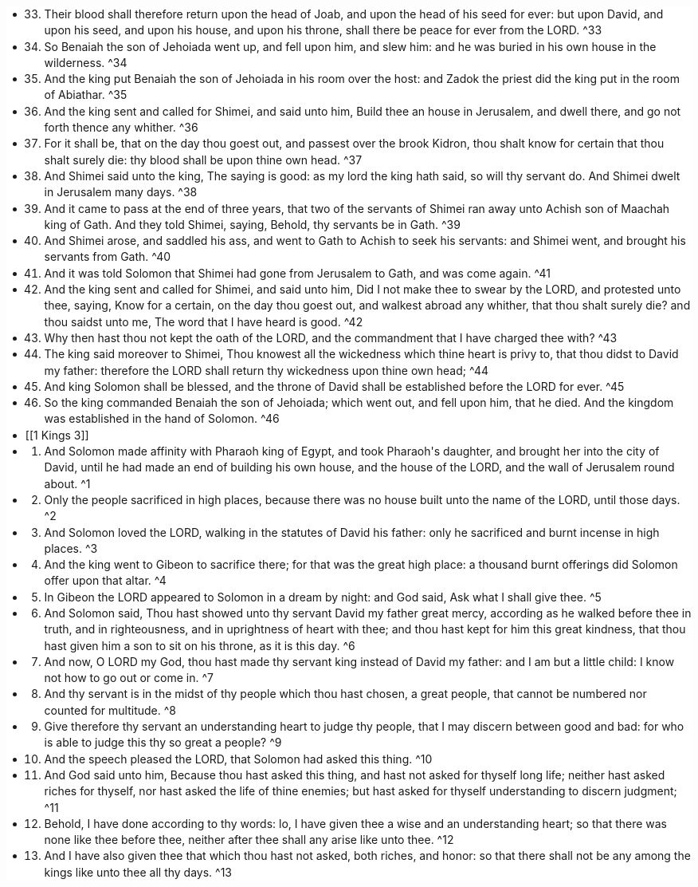 - 33. Their blood shall therefore return upon the head of Joab, and upon the head of his seed for ever: but upon David, and upon his seed, and upon his house, and upon his throne, shall there be peace for ever from the LORD. ^33
- 34. So Benaiah the son of Jehoiada went up, and fell upon him, and slew him: and he was buried in his own house in the wilderness. ^34
- 35. And the king put Benaiah the son of Jehoiada in his room over the host: and Zadok the priest did the king put in the room of Abiathar. ^35
- 36. And the king sent and called for Shimei, and said unto him, Build thee an house in Jerusalem, and dwell there, and go not forth thence any whither. ^36
- 37. For it shall be, that on the day thou goest out, and passest over the brook Kidron, thou shalt know for certain that thou shalt surely die: thy blood shall be upon thine own head. ^37
- 38. And Shimei said unto the king, The saying is good: as my lord the king hath said, so will thy servant do. And Shimei dwelt in Jerusalem many days. ^38
- 39. And it came to pass at the end of three years, that two of the servants of Shimei ran away unto Achish son of Maachah king of Gath. And they told Shimei, saying, Behold, thy servants be in Gath. ^39
- 40. And Shimei arose, and saddled his ass, and went to Gath to Achish to seek his servants: and Shimei went, and brought his servants from Gath. ^40
- 41. And it was told Solomon that Shimei had gone from Jerusalem to Gath, and was come again. ^41
- 42. And the king sent and called for Shimei, and said unto him, Did I not make thee to swear by the LORD, and protested unto thee, saying, Know for a certain, on the day thou goest out, and walkest abroad any whither, that thou shalt surely die? and thou saidst unto me, The word that I have heard is good. ^42
- 43. Why then hast thou not kept the oath of the LORD, and the commandment that I have charged thee with? ^43
- 44. The king said moreover to Shimei, Thou knowest all the wickedness which thine heart is privy to, that thou didst to David my father: therefore the LORD shall return thy wickedness upon thine own head; ^44
- 45. And king Solomon shall be blessed, and the throne of David shall be established before the LORD for ever. ^45
- 46. So the king commanded Benaiah the son of Jehoiada; which went out, and fell upon him, that he died. And the kingdom was established in the hand of Solomon. ^46
- [[1 Kings 3]]
- 1. And Solomon made affinity with Pharaoh king of Egypt, and took Pharaoh's daughter, and brought her into the city of David, until he had made an end of building his own house, and the house of the LORD, and the wall of Jerusalem round about. ^1
- 2. Only the people sacrificed in high places, because there was no house built unto the name of the LORD, until those days. ^2
- 3. And Solomon loved the LORD, walking in the statutes of David his father: only he sacrificed and burnt incense in high places. ^3
- 4. And the king went to Gibeon to sacrifice there; for that was the great high place: a thousand burnt offerings did Solomon offer upon that altar. ^4
- 5. In Gibeon the LORD appeared to Solomon in a dream by night: and God said, Ask what I shall give thee. ^5
- 6. And Solomon said, Thou hast showed unto thy servant David my father great mercy, according as he walked before thee in truth, and in righteousness, and in uprightness of heart with thee; and thou hast kept for him this great kindness, that thou hast given him a son to sit on his throne, as it is this day. ^6
- 7. And now, O LORD my God, thou hast made thy servant king instead of David my father: and I am but a little child: I know not how to go out or come in. ^7
- 8. And thy servant is in the midst of thy people which thou hast chosen, a great people, that cannot be numbered nor counted for multitude. ^8
- 9. Give therefore thy servant an understanding heart to judge thy people, that I may discern between good and bad: for who is able to judge this thy so great a people? ^9
- 10. And the speech pleased the LORD, that Solomon had asked this thing. ^10
- 11. And God said unto him, Because thou hast asked this thing, and hast not asked for thyself long life; neither hast asked riches for thyself, nor hast asked the life of thine enemies; but hast asked for thyself understanding to discern judgment; ^11
- 12. Behold, I have done according to thy words: lo, I have given thee a wise and an understanding heart; so that there was none like thee before thee, neither after thee shall any arise like unto thee. ^12
- 13. And I have also given thee that which thou hast not asked, both riches, and honor: so that there shall not be any among the kings like unto thee all thy days. ^13